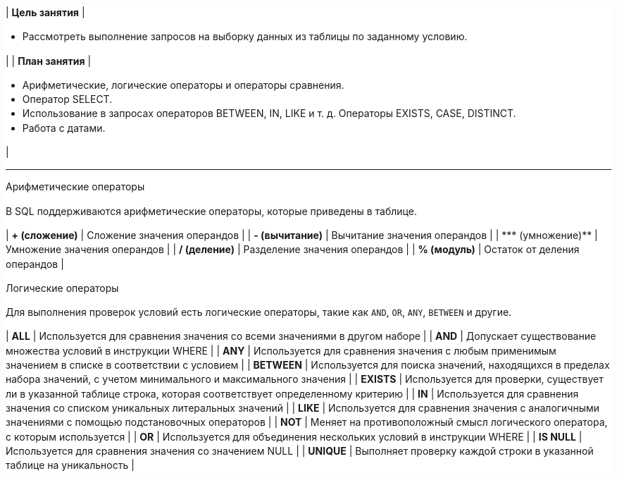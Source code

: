 | **Цель занятия** |

-   Рассмотреть выполнение запросов на выборку данных из таблицы по заданному условию.

 |
| **План занятия** |

-   Арифметические, логические операторы и операторы сравнения.
-   Оператор SELECT.
-   Использование в запросах операторов BETWEEN, IN, LIKE и т. д. Операторы EXISTS, CASE, DISTINCT.
-   Работа с датами.

 |

* * * * *

Арифметические операторы

В SQL поддерживаются арифметические операторы, которые приведены в таблице.

| **+ (сложение)** | Сложение значения операндов |
| **- (вычитание)** | Вычитание значения операндов |
| *** (умножение)** | Умножение значения операндов |
| **/ (деление)** | Разделение значения операндов |
| **% (модуль)** | Остаток от деления операндов |

Логические операторы

Для выполнения проверок условий есть логические операторы, такие как `AND`, `OR`, `ANY`, `BETWEEN` и другие.

| **ALL** | Используется для сравнения значения со всеми значениями в другом наборе |
| **AND** | Допускает существование множества условий в инструкции WHERE |
| **ANY** | Используется для сравнения значения с любым применимым значением в списке в соответствии с условием |
| **BETWEEN** | Используется для поиска значений, находящихся в пределах набора значений, с учетом минимального и максимального значения |
| **EXISTS** | Используется для проверки, существует ли в указанной таблице строка, которая соответствует определенному критерию |
| **IN** | Используется для сравнения значения со списком уникальных литеральных значений |
| **LIKE** | Используется для сравнения значения с аналогичными значениями с помощью подстановочных операторов |
| **NOT** | Меняет на противоположный смысл логического оператора, с которым используется |
| **OR** | Используется для объединения нескольких условий в инструкции WHERE |
| **IS NULL** | Используется для сравнения значения со значением NULL |
| **UNIQUE** | Выполняет проверку каждой строки в указанной таблице на уникальность |
